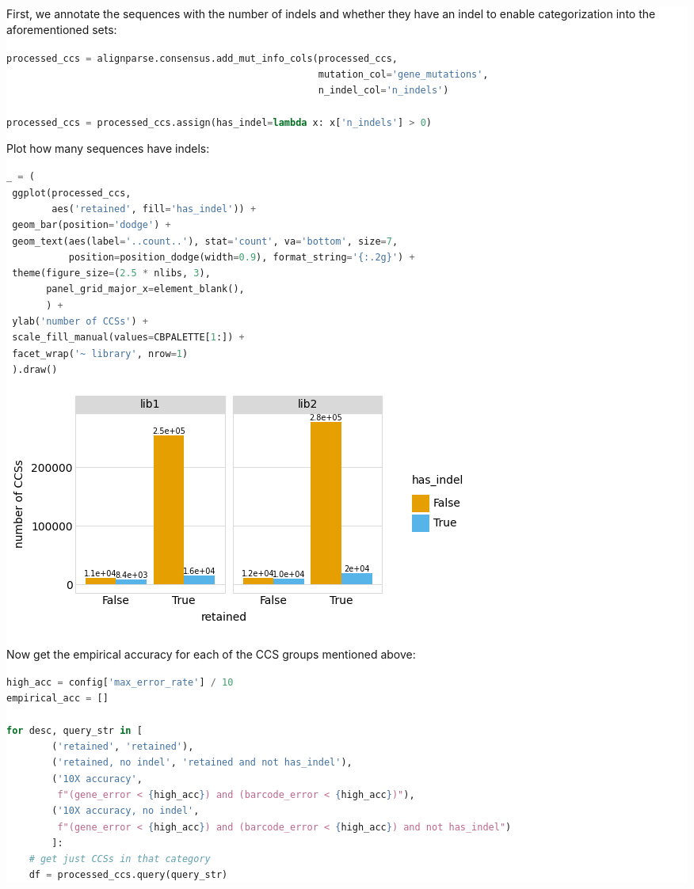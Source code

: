 First, we annotate the sequences with the number of indels and whether they have an indel to enable categorization into the aforementioned sets:


```python
processed_ccs = alignparse.consensus.add_mut_info_cols(processed_ccs,
                                                       mutation_col='gene_mutations',
                                                       n_indel_col='n_indels')

processed_ccs = processed_ccs.assign(has_indel=lambda x: x['n_indels'] > 0)
```

Plot how many sequences have indels:


```python
_ = (
 ggplot(processed_ccs,
        aes('retained', fill='has_indel')) +
 geom_bar(position='dodge') +
 geom_text(aes(label='..count..'), stat='count', va='bottom', size=7,
           position=position_dodge(width=0.9), format_string='{:.2g}') +
 theme(figure_size=(2.5 * nlibs, 3),
       panel_grid_major_x=element_blank(),
       ) +
 ylab('number of CCSs') +
 scale_fill_manual(values=CBPALETTE[1:]) +
 facet_wrap('~ library', nrow=1)
 ).draw()
```


    
![png](process_ccs_files/process_ccs_72_0.png)
    


Now get the empirical accuracy for each of the CCS groups mentioned above:


```python
high_acc = config['max_error_rate'] / 10
empirical_acc = []

for desc, query_str in [
        ('retained', 'retained'),
        ('retained, no indel', 'retained and not has_indel'),
        ('10X accuracy',
         f"(gene_error < {high_acc}) and (barcode_error < {high_acc})"),
        ('10X accuracy, no indel',
         f"(gene_error < {high_acc}) and (barcode_error < {high_acc}) and not has_indel")
        ]:
    # get just CCSs in that category
    df = processed_ccs.query(query_str)
```
